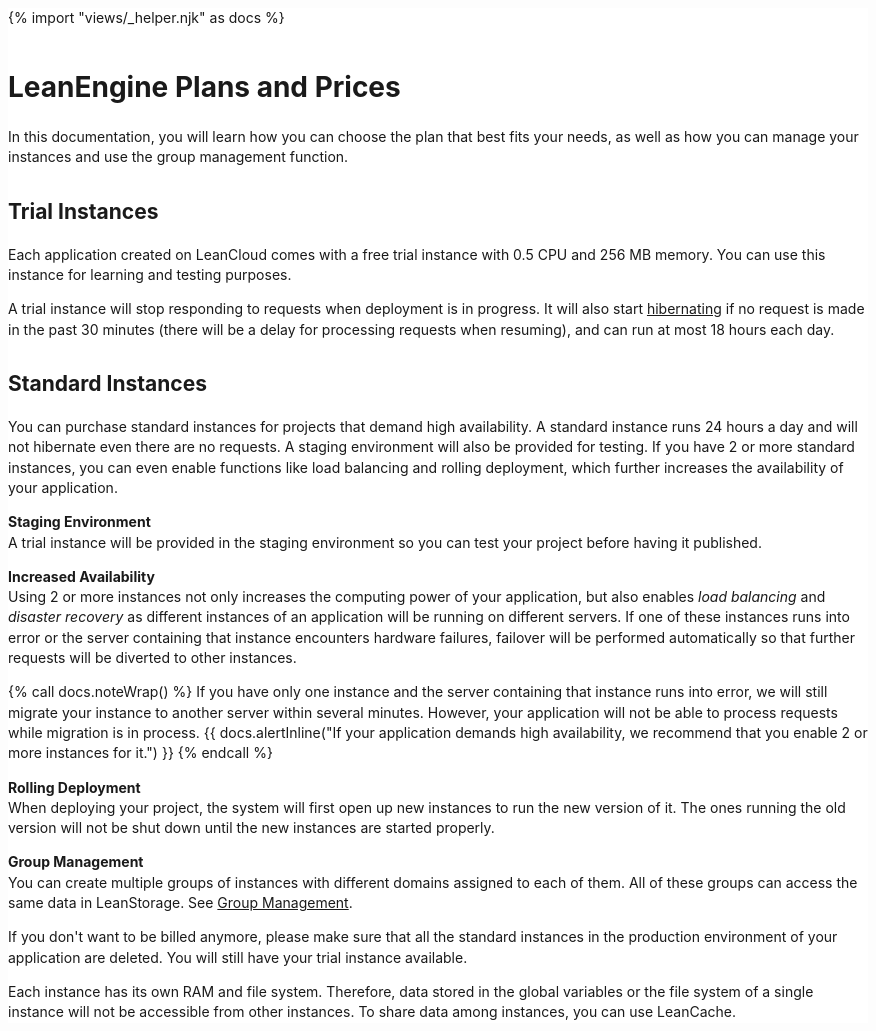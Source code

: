 {% import "views/_helper.njk" as docs %}

# LeanEngine Plans and Prices

In this documentation, you will learn how you can choose the plan that best fits your needs, as well as how you can manage your instances and use the group management function.

## Trial Instances

Each application created on LeanCloud comes with a free trial instance with 0.5 CPU and 256 MB memory. You can use this instance for learning and testing purposes.

A trial instance will stop responding to requests when deployment is in progress. It will also start [hibernating](#hibernating) if no request is made in the past 30 minutes (there will be a delay for processing requests when resuming), and can run at most 18 hours each day.

## Standard Instances

You can purchase standard instances for projects that demand high availability. A standard instance runs 24 hours a day and will not hibernate even there are no requests. A staging environment will also be provided for testing. If you have 2 or more standard instances, you can even enable functions like load balancing and rolling deployment, which further increases the availability of your application.

**Staging Environment**<br>A trial instance will be provided in the staging environment so you can test your project before having it published.

**Increased Availability**<br>Using 2 or more instances not only increases the computing power of your application, but also enables *load balancing* and *disaster recovery* as different instances of an application will be running on different servers. If one of these instances runs into error or the server containing that instance encounters hardware failures, failover will be performed automatically so that further requests will be diverted to other instances.

{% call docs.noteWrap() %}
If you have only one instance and the server containing that instance runs into error, we will still migrate your instance to another server within several minutes. However, your application will not be able to process requests while migration is in process. {{ docs.alertInline("If your application demands high availability, we recommend that you enable 2 or more instances for it.") }}
{% endcall %}

**Rolling Deployment**<br>When deploying your project, the system will first open up new instances to run the new version of it. The ones running the old version will not be shut down until the new instances are started properly.

**Group Management**<br>You can create multiple groups of instances with different domains assigned to each of them. All of these groups can access the same data in LeanStorage. See [Group Management](#group-management).

If you don't want to be billed anymore, please make sure that all the standard instances in the production environment of your application are deleted. You will still have your trial instance available.

Each instance has its own RAM and file system.
Therefore, data stored in the global variables or the file system of a single instance will not be accessible from other instances.
To share data among instances, you can use LeanCache.
